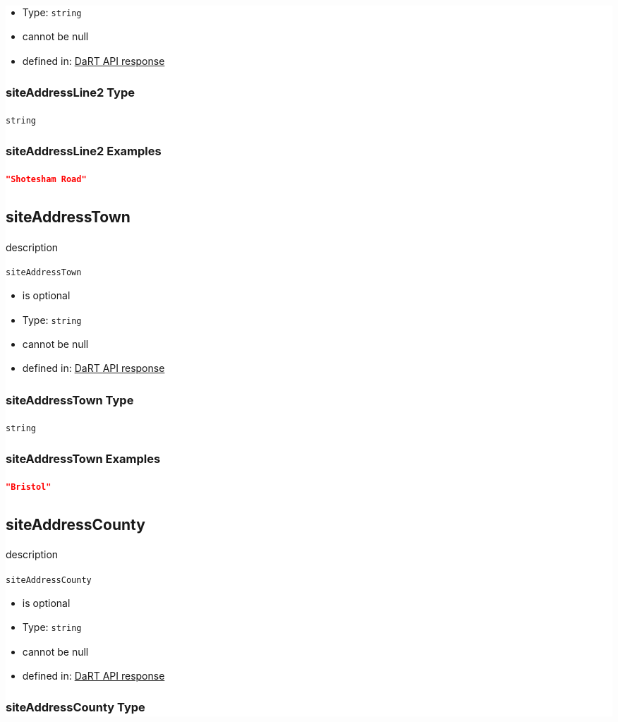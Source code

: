 * Type: `string`

* cannot be null

* defined in: [DaRT API response](dart-response-properties-siteaddressline2.md "dart-response.schema.json#/properties/siteAddressLine2")

### siteAddressLine2 Type

`string`

### siteAddressLine2 Examples

```json
"Shotesham Road"
```

## siteAddressTown

description

`siteAddressTown`

* is optional

* Type: `string`

* cannot be null

* defined in: [DaRT API response](dart-response-properties-siteaddresstown.md "dart-response.schema.json#/properties/siteAddressTown")

### siteAddressTown Type

`string`

### siteAddressTown Examples

```json
"Bristol"
```

## siteAddressCounty

description

`siteAddressCounty`

* is optional

* Type: `string`

* cannot be null

* defined in: [DaRT API response](dart-response-properties-siteaddresscounty.md "dart-response.schema.json#/properties/siteAddressCounty")

### siteAddressCounty Type
